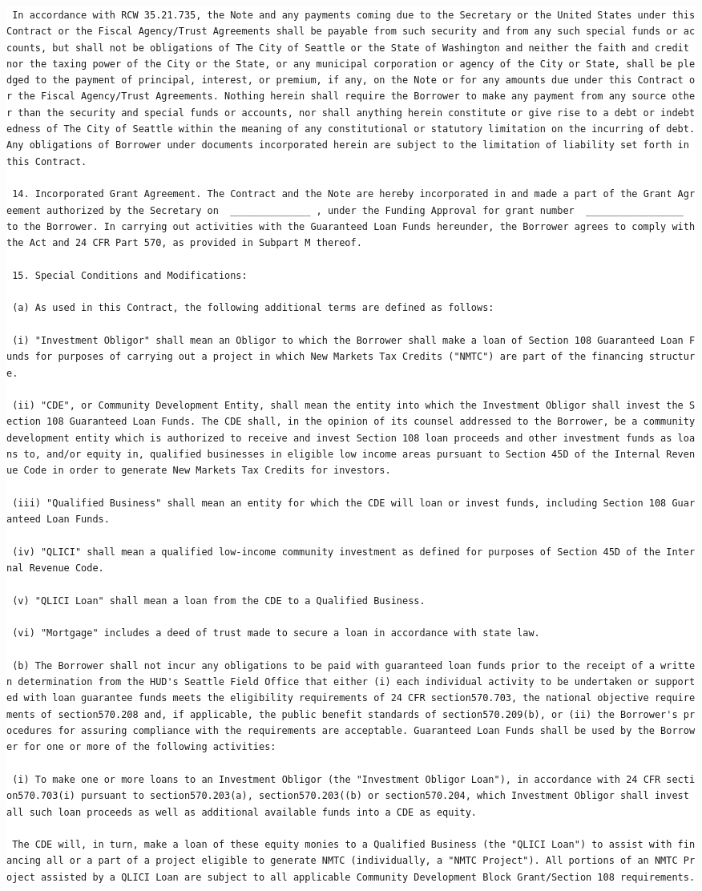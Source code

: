 ```
 In accordance with RCW 35.21.735, the Note and any payments coming due to the Secretary or the United States under this Contract or the Fiscal Agency/Trust Agreements shall be payable from such security and from any such special funds or accounts, but shall not be obligations of The City of Seattle or the State of Washington and neither the faith and credit nor the taxing power of the City or the State, or any municipal corporation or agency of the City or State, shall be pledged to the payment of principal, interest, or premium, if any, on the Note or for any amounts due under this Contract or the Fiscal Agency/Trust Agreements. Nothing herein shall require the Borrower to make any payment from any source other than the security and special funds or accounts, nor shall anything herein constitute or give rise to a debt or indebtedness of The City of Seattle within the meaning of any constitutional or statutory limitation on the incurring of debt. Any obligations of Borrower under documents incorporated herein are subject to the limitation of liability set forth in this Contract.

 14. Incorporated Grant Agreement. The Contract and the Note are hereby incorporated in and made a part of the Grant Agreement authorized by the Secretary on  ______________ , under the Funding Approval for grant number  _________________  to the Borrower. In carrying out activities with the Guaranteed Loan Funds hereunder, the Borrower agrees to comply with the Act and 24 CFR Part 570, as provided in Subpart M thereof.

 15. Special Conditions and Modifications:

 (a) As used in this Contract, the following additional terms are defined as follows:

 (i) "Investment Obligor" shall mean an Obligor to which the Borrower shall make a loan of Section 108 Guaranteed Loan Funds for purposes of carrying out a project in which New Markets Tax Credits ("NMTC") are part of the financing structure.

 (ii) "CDE", or Community Development Entity, shall mean the entity into which the Investment Obligor shall invest the Section 108 Guaranteed Loan Funds. The CDE shall, in the opinion of its counsel addressed to the Borrower, be a community development entity which is authorized to receive and invest Section 108 loan proceeds and other investment funds as loans to, and/or equity in, qualified businesses in eligible low income areas pursuant to Section 45D of the Internal Revenue Code in order to generate New Markets Tax Credits for investors.

 (iii) "Qualified Business" shall mean an entity for which the CDE will loan or invest funds, including Section 108 Guaranteed Loan Funds.

 (iv) "QLICI" shall mean a qualified low-income community investment as defined for purposes of Section 45D of the Internal Revenue Code.

 (v) "QLICI Loan" shall mean a loan from the CDE to a Qualified Business.

 (vi) "Mortgage" includes a deed of trust made to secure a loan in accordance with state law.

 (b) The Borrower shall not incur any obligations to be paid with guaranteed loan funds prior to the receipt of a written determination from the HUD's Seattle Field Office that either (i) each individual activity to be undertaken or supported with loan guarantee funds meets the eligibility requirements of 24 CFR section570.703, the national objective requirements of section570.208 and, if applicable, the public benefit standards of section570.209(b), or (ii) the Borrower's procedures for assuring compliance with the requirements are acceptable. Guaranteed Loan Funds shall be used by the Borrower for one or more of the following activities:

 (i) To make one or more loans to an Investment Obligor (the "Investment Obligor Loan"), in accordance with 24 CFR section570.703(i) pursuant to section570.203(a), section570.203((b) or section570.204, which Investment Obligor shall invest all such loan proceeds as well as additional available funds into a CDE as equity.

 The CDE will, in turn, make a loan of these equity monies to a Qualified Business (the "QLICI Loan") to assist with financing all or a part of a project eligible to generate NMTC (individually, a "NMTC Project"). All portions of an NMTC Project assisted by a QLICI Loan are subject to all applicable Community Development Block Grant/Section 108 requirements.

```